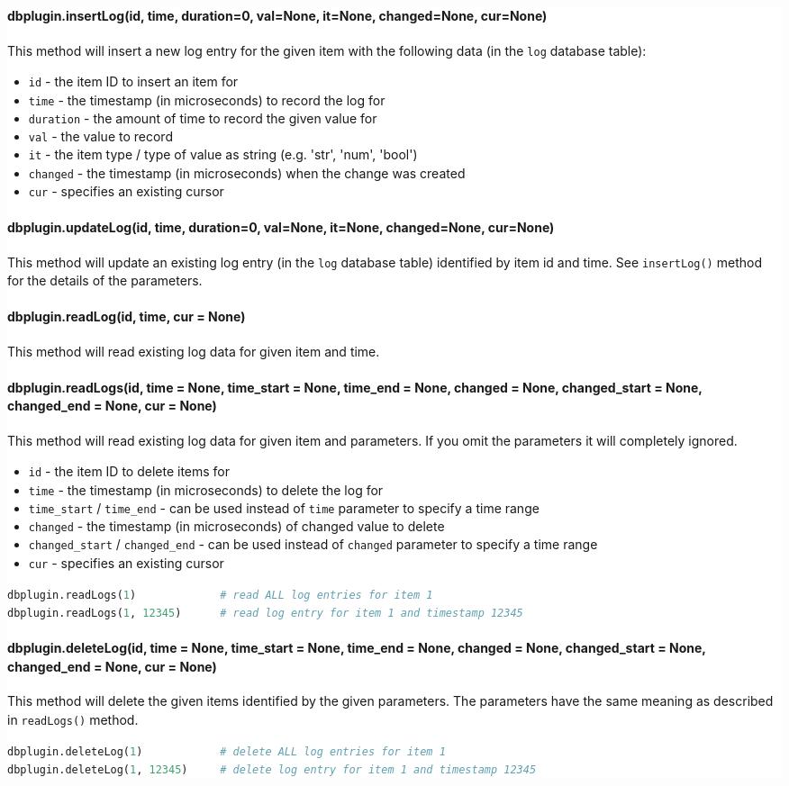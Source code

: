 #### dbplugin.insertLog(id, time, duration=0, val=None, it=None, changed=None, cur=None)

This method will insert a new log entry for the given item with the following
data (in the `log` database table):
* `id` - the item ID to insert an item for
* `time` - the timestamp (in microseconds) to record the log for
* `duration` - the amount of time to record the given value for
* `val` - the value to record
* `it` - the item type / type of value as string (e.g. 'str', 'num', 'bool')
* `changed` - the timestamp (in microseconds) when the change was created
* `cur` - specifies an existing cursor

#### dbplugin.updateLog(id, time, duration=0, val=None, it=None, changed=None, cur=None)

This method will update an existing log entry (in the `log` database table)
identified by item id and time. See `insertLog()` method for the details of the
parameters.

#### dbplugin.readLog(id, time, cur = None)

This method will read existing log data for given item and time.

#### dbplugin.readLogs(id, time = None, time_start = None, time_end = None, changed = None, changed_start = None, changed_end = None, cur = None)

This method will read existing log data for given item and parameters. If
you omit the parameters it will completely ignored.

* `id` - the item ID to delete items for
* `time` - the timestamp (in microseconds) to delete the log for
* `time_start` / `time_end` - can be used instead of `time` parameter to specify a time range
* `changed` - the timestamp (in microseconds) of changed value to delete
* `changed_start` / `changed_end` - can be used instead of `changed` parameter to specify a time range
* `cur` - specifies an existing cursor

```python
dbplugin.readLogs(1)             # read ALL log entries for item 1
dbplugin.readLogs(1, 12345)      # read log entry for item 1 and timestamp 12345
```

#### dbplugin.deleteLog(id, time = None, time_start = None, time_end = None, changed = None, changed_start = None, changed_end = None, cur = None)
This method will delete the given items identified by the given parameters. The
parameters have the same meaning as described in `readLogs()` method.

```python
dbplugin.deleteLog(1)            # delete ALL log entries for item 1
dbplugin.deleteLog(1, 12345)     # delete log entry for item 1 and timestamp 12345
```
